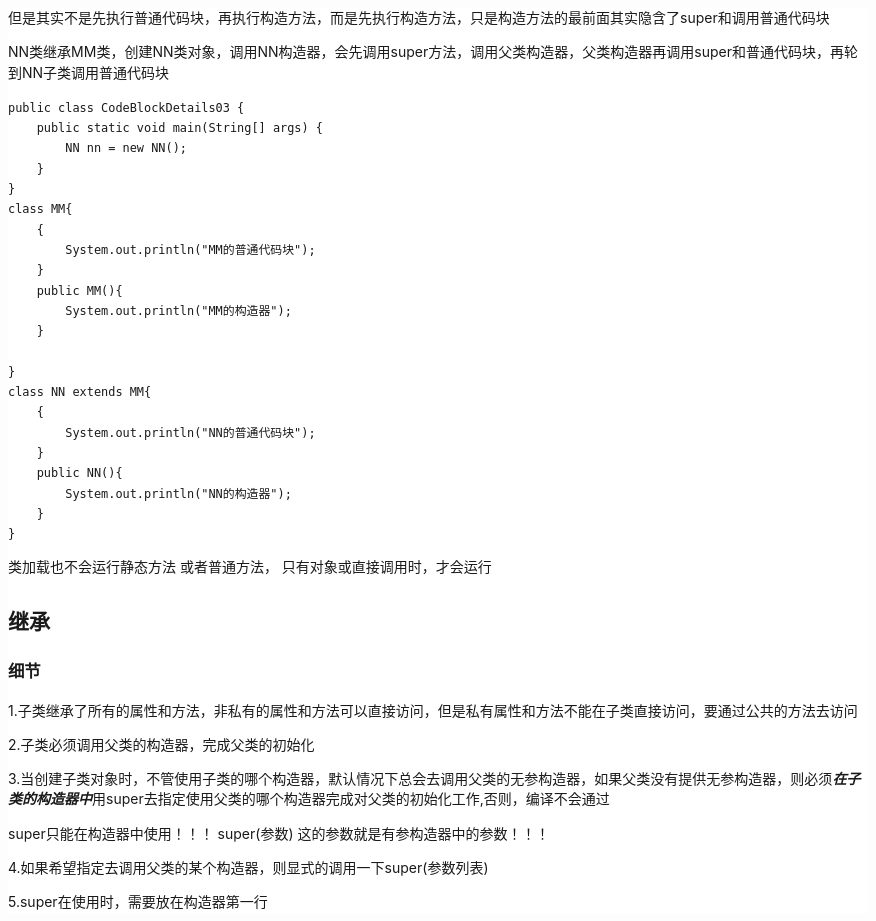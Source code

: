 但是其实不是先执行普通代码块，再执行构造方法，而是先执行构造方法，只是构造方法的最前面其实隐含了super和调用普通代码块

NN类继承MM类，创建NN类对象，调用NN构造器，会先调用super方法，调用父类构造器，父类构造器再调用super和普通代码块，再轮到NN子类调用普通代码块

```
public class CodeBlockDetails03 {
    public static void main(String[] args) {
        NN nn = new NN();
    }
}
class MM{
    {
        System.out.println("MM的普通代码块");
    }
    public MM(){
        System.out.println("MM的构造器");
    }

}
class NN extends MM{
    {
        System.out.println("NN的普通代码块");
    }
    public NN(){
        System.out.println("NN的构造器");
    }
}
```



类加载也不会运行静态方法 或者普通方法， 只有对象或直接调用时，才会运行











## 继承

### 细节

1.子类继承了所有的属性和方法，非私有的属性和方法可以直接访问，但是私有属性和方法不能在子类直接访问，要通过公共的方法去访问

2.子类必须调用父类的构造器，完成父类的初始化

3.当创建子类对象时，不管使用子类的哪个构造器，默认情况下总会去调用父类的无参构造器，如果父类没有提供无参构造器，则必须***在子类的构造器中***用super去指定使用父类的哪个构造器完成对父类的初始化工作,否则，编译不会通过

super只能在构造器中使用！！！	super(参数)	这的参数就是有参构造器中的参数！！！



4.如果希望指定去调用父类的某个构造器，则显式的调用一下super(参数列表)

5.super在使用时，需要放在构造器第一行
